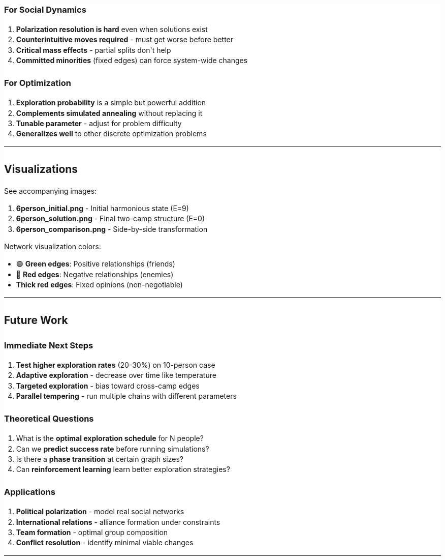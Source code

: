### For Social Dynamics

1. **Polarization resolution is hard** even when solutions exist
2. **Counterintuitive moves required** - must get worse before better
3. **Critical mass effects** - partial splits don't help
4. **Committed minorities** (fixed edges) can force system-wide changes

### For Optimization

1. **Exploration probability** is a simple but powerful addition
2. **Complements simulated annealing** without replacing it
3. **Tunable parameter** - adjust for problem difficulty
4. **Generalizes well** to other discrete optimization problems

---

## Visualizations

See accompanying images:

1. **6person_initial.png** - Initial harmonious state (E=9)
2. **6person_solution.png** - Final two-camp structure (E=0)
3. **6person_comparison.png** - Side-by-side transformation

Network visualization colors:
- 🟢 **Green edges**: Positive relationships (friends)
- 🔴 **Red edges**: Negative relationships (enemies)
- **Thick red edges**: Fixed opinions (non-negotiable)

---

## Future Work

### Immediate Next Steps

1. **Test higher exploration rates** (20-30%) on 10-person case
2. **Adaptive exploration** - decrease over time like temperature
3. **Targeted exploration** - bias toward cross-camp edges
4. **Parallel tempering** - run multiple chains with different parameters

### Theoretical Questions

1. What is the **optimal exploration schedule** for N people?
2. Can we **predict success rate** before running simulations?
3. Is there a **phase transition** at certain graph sizes?
4. Can **reinforcement learning** learn better exploration strategies?

### Applications

1. **Political polarization** - model real social networks
2. **International relations** - alliance formation under constraints
3. **Team formation** - optimal group composition
4. **Conflict resolution** - identify minimal viable changes

---